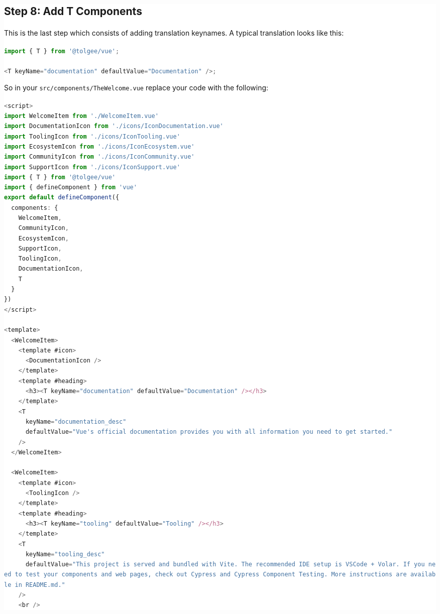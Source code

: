 ## Step 8: Add T Components

This is the last step which consists of adding translation keynames. A typical translation looks like this:

```typescript
import { T } from '@tolgee/vue';

<T keyName="documentation" defaultValue="Documentation" />;
```

So in your `src/components/TheWelcome.vue` replace your code with the following:

```typescript
<script>
import WelcomeItem from './WelcomeItem.vue'
import DocumentationIcon from './icons/IconDocumentation.vue'
import ToolingIcon from './icons/IconTooling.vue'
import EcosystemIcon from './icons/IconEcosystem.vue'
import CommunityIcon from './icons/IconCommunity.vue'
import SupportIcon from './icons/IconSupport.vue'
import { T } from '@tolgee/vue'
import { defineComponent } from 'vue'
export default defineComponent({
  components: {
    WelcomeItem,
    CommunityIcon,
    EcosystemIcon,
    SupportIcon,
    ToolingIcon,
    DocumentationIcon,
    T
  }
})
</script>

<template>
  <WelcomeItem>
    <template #icon>
      <DocumentationIcon />
    </template>
    <template #heading>
      <h3><T keyName="documentation" defaultValue="Documentation" /></h3>
    </template>
    <T
      keyName="documentation_desc"
      defaultValue="Vue's official documentation provides you with all information you need to get started."
    />
  </WelcomeItem>

  <WelcomeItem>
    <template #icon>
      <ToolingIcon />
    </template>
    <template #heading>
      <h3><T keyName="tooling" defaultValue="Tooling" /></h3>
    </template>
    <T
      keyName="tooling_desc"
      defaultValue="This project is served and bundled with Vite. The recommended IDE setup is VSCode + Volar. If you need to test your components and web pages, check out Cypress and Cypress Component Testing. More instructions are available in README.md."
    />
    <br />
```